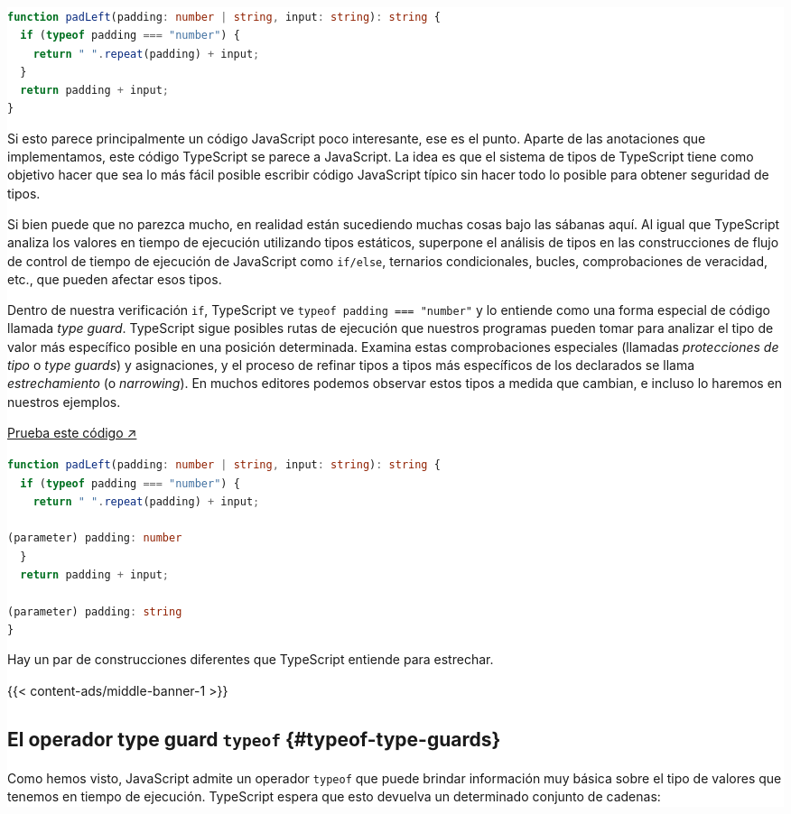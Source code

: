 ```ts
function padLeft(padding: number | string, input: string): string {
  if (typeof padding === "number") {
    return " ".repeat(padding) + input;
  }
  return padding + input;
}
```

Si esto parece principalmente un código JavaScript poco interesante, ese es el punto.
Aparte de las anotaciones que implementamos, este código TypeScript se parece a JavaScript.
La idea es que el sistema de tipos de TypeScript tiene como objetivo hacer que sea lo más fácil posible escribir código JavaScript típico sin hacer todo lo posible para obtener seguridad de tipos.

Si bien puede que no parezca mucho, en realidad están sucediendo muchas cosas bajo las sábanas aquí.
Al igual que TypeScript analiza los valores en tiempo de ejecución utilizando tipos estáticos, superpone el análisis de tipos en las construcciones de flujo de control de tiempo de ejecución de JavaScript como `if/else`, ternarios condicionales, bucles, comprobaciones de veracidad, etc., que pueden afectar esos tipos.

Dentro de nuestra verificación `if`, TypeScript ve `typeof padding === "number"` y lo entiende como una forma especial de código llamada *type guard*.
TypeScript sigue posibles rutas de ejecución que nuestros programas pueden tomar para analizar el tipo de valor más específico posible en una posición determinada.
Examina estas comprobaciones especiales (llamadas *protecciones de tipo* o *type guards*) y asignaciones, y el proceso de refinar tipos a tipos más específicos de los declarados se llama *estrechamiento* (o *narrowing*).
En muchos editores podemos observar estos tipos a medida que cambian, e incluso lo haremos en nuestros ejemplos.

[Prueba este código ↗](https://www.typescriptlang.org/play#code/GYVwdgxgLglg9mABABwIYBMAyBTYUAUa66MYA5gFyJggC2ARtgE6IA+iAzlE6WQDSJSyEFCpce5AJRjuvRAG8AUIkHBE+KAE9k2OGqIlyiALynEAIhoNm5yQuUrETbFBBMk5iwDpnO1AQNeOwBqQTBhKABuBxUAeljHRKTEgD0AfgcAXwdnV3cUDEMyRFChEWi4hNSMzKA)

```ts
function padLeft(padding: number | string, input: string): string {
  if (typeof padding === "number") {
    return " ".repeat(padding) + input;
                        
(parameter) padding: number
  }
  return padding + input;
           
(parameter) padding: string
}
```

Hay un par de construcciones diferentes que TypeScript entiende para estrechar.

{{< content-ads/middle-banner-1 >}}

## El operador type guard `typeof` {#typeof-type-guards}

Como hemos visto, JavaScript admite un operador `typeof` que puede brindar información muy básica sobre el tipo de valores que tenemos en tiempo de ejecución.
TypeScript espera que esto devuelva un determinado conjunto de cadenas:
